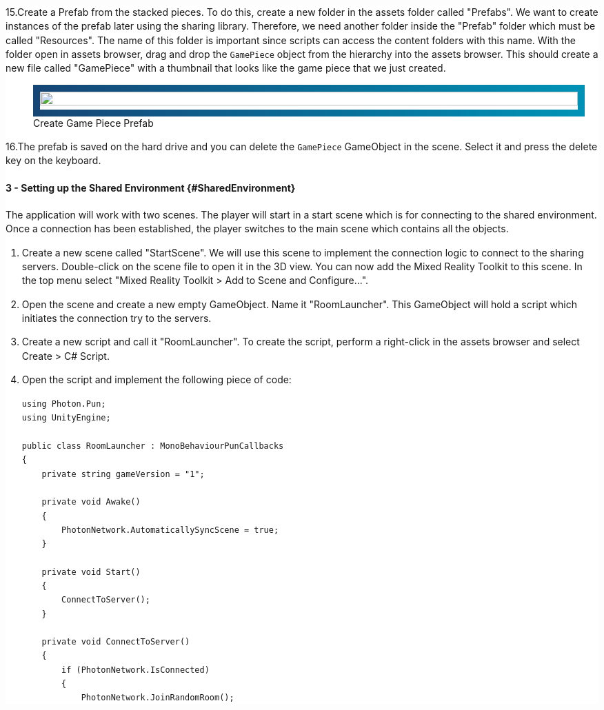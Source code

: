 15.Create a Prefab from the stacked pieces.
    To do this, create a new folder in the assets folder called "Prefabs".
    We want to create instances of the prefab later using the sharing library.
    Therefore, we need another folder inside the "Prefab" folder which must be called "Resources".
    The name of this folder is important since scripts can access the content folders with this name.
    With the folder open in assets browser, drag and drop the `GamePiece` object from the hierarchy into the assets browser.
    This should create a new file called "GamePiece" with a thumbnail that looks like the game piece that we just created.
<figure>
    <img src="{{pathToRoot}}/assets/figures/sharing/sharingExercise/GamePiecePrefab.png" style="align:left; width: 100%; height: 100%; border: 15px solid;
  border-image-slice: 1;
  border-width: 10px; border-image-source: linear-gradient(to left, #0092b6, #154676);" alt="" />
    <figcaption>Create Game Piece Prefab</figcaption>
</figure>

16.The prefab is saved on the hard drive and you can delete the `GamePiece` GameObject in the scene.
    Select it and press the delete key on the keyboard.

#### 3 - Setting up the Shared Environment {#SharedEnvironment}

The application will work with two scenes.
The player will start in a start scene which is for connecting to the shared environment.
Once a connection has been established, the player switches to the main scene which contains all the objects.

1. Create a new scene called "StartScene".
   We will use this scene to implement the connection logic to connect to the sharing servers.
   Double-click on the scene file to open it in the 3D view.
   You can now add the Mixed Reality Toolkit to this scene.
   In the top menu select "Mixed Reality Toolkit > Add to Scene and Configure...".

2. Open the scene and create a new empty GameObject.
   Name it "RoomLauncher".
   This GameObject will hold a script which initiates the connection try to the servers.

3. Create a new script and call it "RoomLauncher".
   To create the script, perform a right-click in the assets browser and select Create > C# Script.

4. Open the script and implement the following piece of code:
   
   ```[C#]
   using Photon.Pun;
   using UnityEngine;
   
   public class RoomLauncher : MonoBehaviourPunCallbacks
   {
       private string gameVersion = "1";
   
       private void Awake()
       {
           PhotonNetwork.AutomaticallySyncScene = true;
       }
   
       private void Start()
       {
           ConnectToServer();
       }
   
       private void ConnectToServer()
       {
           if (PhotonNetwork.IsConnected)
           {
               PhotonNetwork.JoinRandomRoom();
   ```